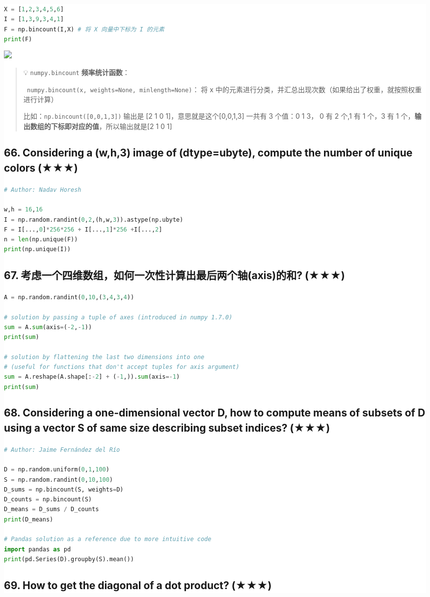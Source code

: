 
```python
X = [1,2,3,4,5,6]
I = [1,3,9,3,4,1]
F = np.bincount(I,X) # 将 X 向量中下标为 I 的元素
print(F)
```
![](https://cs-wiki.oss-cn-shanghai.aliyuncs.com/img/20200804150012.png)

> 💡 `numpy.bincount` **频率统计函数**：
>
> ` numpy.bincount(x, weights=None, minlength=None)`： 将 x 中的元素进行分类，并汇总出现次数（如果给出了权重，就按照权重进行计算）
>
> 比如：`np.bincount([0,0,1,3])` 输出是 [2 1 0 1]，意思就是这个[0,0,1,3] 一共有 3 个值：0 1 3， 0 有 2 个,1 有 1 个，3 有 1 个，**输出数组的下标即对应的值**，所以输出就是[2 1 0 1]

## 66. Considering a (w,h,3) image of (dtype=ubyte), compute the number of unique colors (★★★)


```python
# Author: Nadav Horesh

w,h = 16,16
I = np.random.randint(0,2,(h,w,3)).astype(np.ubyte)
F = I[...,0]*256*256 + I[...,1]*256 +I[...,2]
n = len(np.unique(F))
print(np.unique(I))
```
## 67. 考虑一个四维数组，如何一次性计算出最后两个轴(axis)的和? (★★★)


```python
A = np.random.randint(0,10,(3,4,3,4))

# solution by passing a tuple of axes (introduced in numpy 1.7.0)
sum = A.sum(axis=(-2,-1))
print(sum)

# solution by flattening the last two dimensions into one
# (useful for functions that don't accept tuples for axis argument)
sum = A.reshape(A.shape[:-2] + (-1,)).sum(axis=-1)
print(sum)
```
## 68. Considering a one-dimensional vector D, how to compute means of subsets of D using a vector S of same size describing subset  indices? (★★★)


```python
# Author: Jaime Fernández del Río

D = np.random.uniform(0,1,100)
S = np.random.randint(0,10,100)
D_sums = np.bincount(S, weights=D)
D_counts = np.bincount(S)
D_means = D_sums / D_counts
print(D_means)

# Pandas solution as a reference due to more intuitive code
import pandas as pd
print(pd.Series(D).groupby(S).mean())
```
## 69. How to get the diagonal of a dot product? (★★★)

